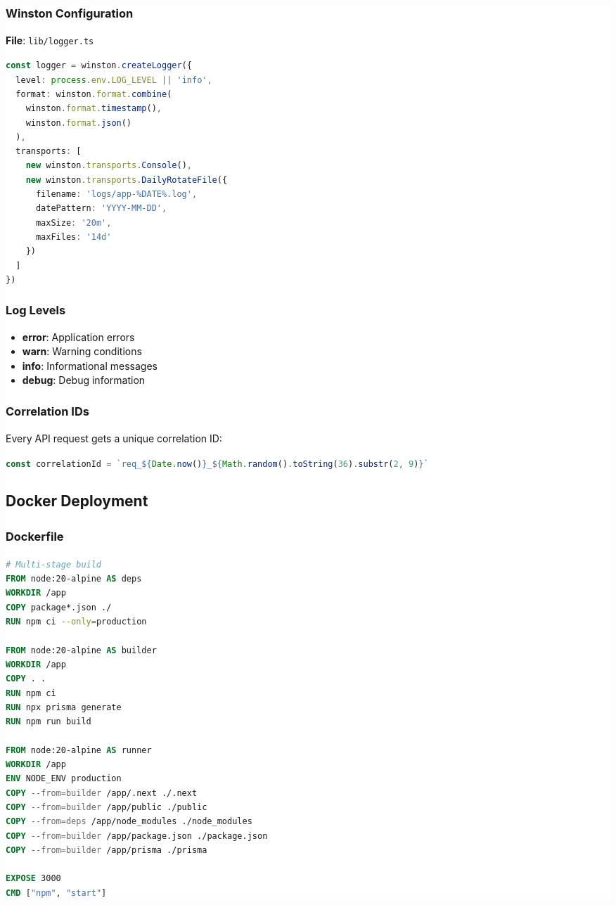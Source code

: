 ### Winston Configuration
**File**: `lib/logger.ts`

```typescript
const logger = winston.createLogger({
  level: process.env.LOG_LEVEL || 'info',
  format: winston.format.combine(
    winston.format.timestamp(),
    winston.format.json()
  ),
  transports: [
    new winston.transports.Console(),
    new winston.transports.DailyRotateFile({
      filename: 'logs/app-%DATE%.log',
      datePattern: 'YYYY-MM-DD',
      maxSize: '20m',
      maxFiles: '14d'
    })
  ]
})
```

### Log Levels
- **error**: Application errors
- **warn**: Warning conditions
- **info**: Informational messages
- **debug**: Debug information

### Correlation IDs
Every API request gets a unique correlation ID:
```typescript
const correlationId = `req_${Date.now()}_${Math.random().toString(36).substr(2, 9)}`
```

## Docker Deployment

### Dockerfile
```dockerfile
# Multi-stage build
FROM node:20-alpine AS deps
WORKDIR /app
COPY package*.json ./
RUN npm ci --only=production

FROM node:20-alpine AS builder
WORKDIR /app
COPY . .
RUN npm ci
RUN npx prisma generate
RUN npm run build

FROM node:20-alpine AS runner
WORKDIR /app
ENV NODE_ENV production
COPY --from=builder /app/.next ./.next
COPY --from=builder /app/public ./public
COPY --from=deps /app/node_modules ./node_modules
COPY --from=builder /app/package.json ./package.json
COPY --from=builder /app/prisma ./prisma

EXPOSE 3000
CMD ["npm", "start"]
```
